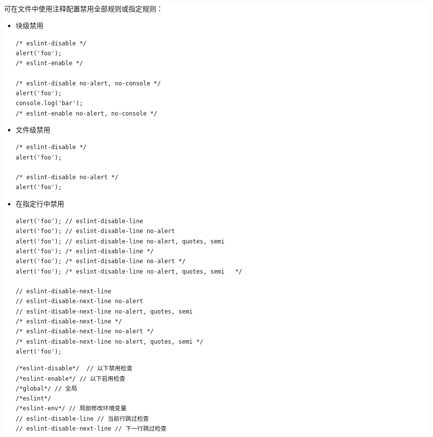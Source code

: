    

  可在文件中使用注释配置禁用全部规则或指定规则：

  - 块级禁用

    ```
    /* eslint-disable */
    alert('foo');
    /* eslint-enable */
    
    /* eslint-disable no-alert, no-console */
    alert('foo');
    console.log('bar');
    /* eslint-enable no-alert, no-console */
    ```

     

  - 文件级禁用

    ```
    /* eslint-disable */
    alert('foo');
    
    /* eslint-disable no-alert */
    alert('foo');
    ```

  - 在指定行中禁用

    ```
    alert('foo'); // eslint-disable-line
    alert('foo'); // eslint-disable-line no-alert
    alert('foo'); // eslint-disable-line no-alert, quotes, semi
    alert('foo'); /* eslint-disable-line */
    alert('foo'); /* eslint-disable-line no-alert */
    alert('foo'); /* eslint-disable-line no-alert, quotes, semi   */
    
    // eslint-disable-next-line
    // eslint-disable-next-line no-alert
    // eslint-disable-next-line no-alert, quotes, semi
    /* eslint-disable-next-line */
    /* eslint-disable-next-line no-alert */
    /* eslint-disable-next-line no-alert, quotes, semi */
    alert('foo');
    ```

    ```
    /*eslint-disable*/  // 以下禁用检查
    /*eslint-enable*/ // 以下启用检查
    /*global*/ // 全局
    /*eslint*/
    /*eslint-env*/ // 局部修改环境变量
    // eslint-disable-line // 当前行跳过检查
    // eslint-disable-next-line // 下一行跳过检查
    ```
